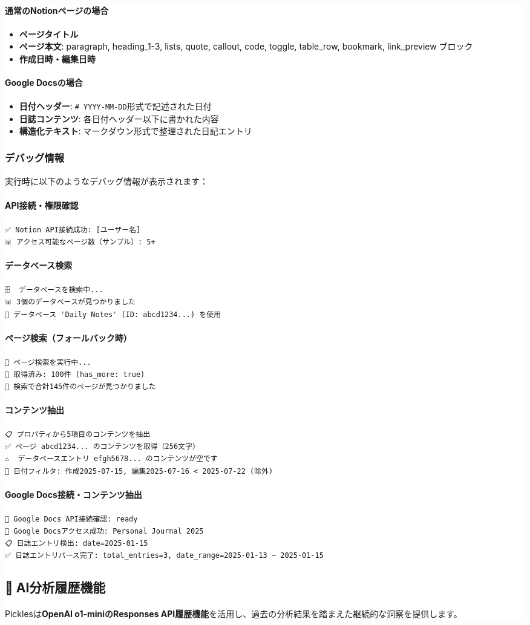 #### 通常のNotionページの場合
- **ページタイトル**
- **ページ本文**: paragraph, heading_1-3, lists, quote, callout, code, toggle, table_row, bookmark, link_preview ブロック
- **作成日時・編集日時**

#### Google Docsの場合
- **日付ヘッダー**: `# YYYY-MM-DD`形式で記述された日付
- **日誌コンテンツ**: 各日付ヘッダー以下に書かれた内容
- **構造化テキスト**: マークダウン形式で整理された日記エントリ

### デバッグ情報
実行時に以下のようなデバッグ情報が表示されます：

#### API接続・権限確認
```
✅ Notion API接続成功: [ユーザー名]
📊 アクセス可能なページ数（サンプル）: 5+
```

#### データベース検索
```
🗄️  データベースを検索中...
📊 3個のデータベースが見つかりました
📂 データベース 'Daily Notes' (ID: abcd1234...) を使用
```

#### ページ検索（フォールバック時）
```
🔎 ページ検索を実行中...
📄 取得済み: 100件 (has_more: true)
📑 検索で合計145件のページが見つかりました
```

#### コンテンツ抽出
```
📋 プロパティから5項目のコンテンツを抽出
✅ ページ abcd1234... のコンテンツを取得（256文字）
⚠️  データベースエントリ efgh5678... のコンテンツが空です
📅 日付フィルタ: 作成2025-07-15, 編集2025-07-16 < 2025-07-22 (除外)
```

#### Google Docs接続・コンテンツ抽出
```
🔗 Google Docs API接続確認: ready
📄 Google Docsアクセス成功: Personal Journal 2025
📋 日誌エントリ検出: date=2025-01-15
✅ 日誌エントリパース完了: total_entries=3, date_range=2025-01-13 ~ 2025-01-15
```

## 🧠 AI分析履歴機能

Picklesは**OpenAI o1-miniのResponses API履歴機能**を活用し、過去の分析結果を踏まえた継続的な洞察を提供します。

